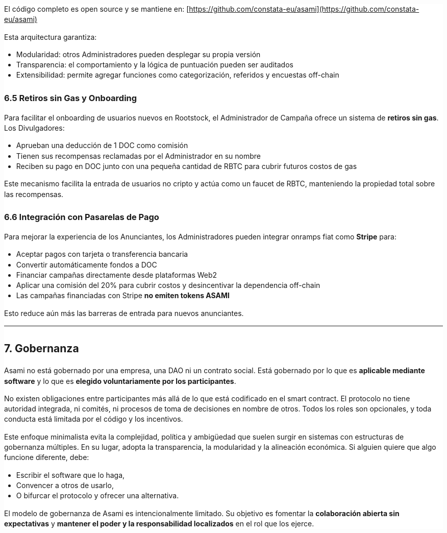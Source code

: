El código completo es open source y se mantiene en:
[https://github.com/constata-eu/asami](https://github.com/constata-eu/asami)

Esta arquitectura garantiza:

* Modularidad: otros Administradores pueden desplegar su propia versión
* Transparencia: el comportamiento y la lógica de puntuación pueden ser auditados
* Extensibilidad: permite agregar funciones como categorización, referidos y encuestas off-chain

### 6.5 Retiros sin Gas y Onboarding

Para facilitar el onboarding de usuarios nuevos en Rootstock, el Administrador de Campaña ofrece un sistema de **retiros sin gas**. Los Divulgadores:

* Aprueban una deducción de 1 DOC como comisión
* Tienen sus recompensas reclamadas por el Administrador en su nombre
* Reciben su pago en DOC junto con una pequeña cantidad de RBTC para cubrir futuros costos de gas

Este mecanismo facilita la entrada de usuarios no cripto y actúa como un faucet de RBTC, manteniendo la propiedad total sobre las recompensas.

### 6.6 Integración con Pasarelas de Pago

Para mejorar la experiencia de los Anunciantes, los Administradores pueden integrar onramps fiat como **Stripe** para:

* Aceptar pagos con tarjeta o transferencia bancaria
* Convertir automáticamente fondos a DOC
* Financiar campañas directamente desde plataformas Web2
* Aplicar una comisión del 20% para cubrir costos y desincentivar la dependencia off-chain
* Las campañas financiadas con Stripe **no emiten tokens ASAMI**

Esto reduce aún más las barreras de entrada para nuevos anunciantes.

---


## 7. Gobernanza

Asami no está gobernado por una empresa, una DAO ni un contrato social. Está gobernado por lo que es **aplicable mediante software** y lo que es **elegido voluntariamente por los participantes**.

No existen obligaciones entre participantes más allá de lo que está codificado en el smart contract. El protocolo no tiene autoridad integrada, ni comités, ni procesos de toma de decisiones en nombre de otros. Todos los roles son opcionales, y toda conducta está limitada por el código y los incentivos.

Este enfoque minimalista evita la complejidad, política y ambigüedad que suelen surgir en sistemas con estructuras de gobernanza múltiples. En su lugar, adopta la transparencia, la modularidad y la alineación económica. Si alguien quiere que algo funcione diferente, debe:

* Escribir el software que lo haga,
* Convencer a otros de usarlo,
* O bifurcar el protocolo y ofrecer una alternativa.

El modelo de gobernanza de Asami es intencionalmente limitado. Su objetivo es fomentar la **colaboración abierta sin expectativas** y **mantener el poder y la responsabilidad localizados** en el rol que los ejerce.
